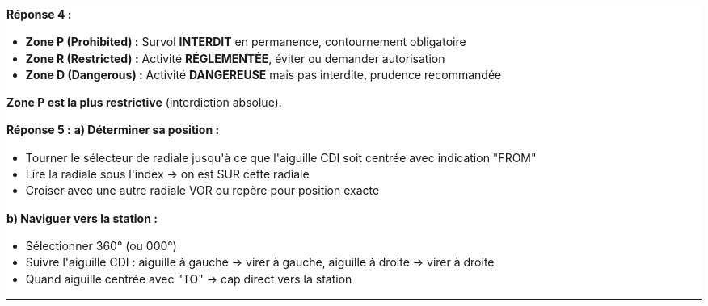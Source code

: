 **Réponse 4 :**

- **Zone P (Prohibited) :** Survol **INTERDIT** en permanence, contournement obligatoire
- **Zone R (Restricted) :** Activité **RÉGLEMENTÉE**, éviter ou demander autorisation
- **Zone D (Dangerous) :** Activité **DANGEREUSE** mais pas interdite, prudence recommandée

**Zone P est la plus restrictive** (interdiction absolue).

**Réponse 5 :** **a) Déterminer sa position :**

- Tourner le sélecteur de radiale jusqu'à ce que l'aiguille CDI soit centrée avec indication "FROM"
- Lire la radiale sous l'index → on est SUR cette radiale
- Croiser avec une autre radiale VOR ou repère pour position exacte

**b) Naviguer vers la station :**

- Sélectionner 360° (ou 000°)
- Suivre l'aiguille CDI : aiguille à gauche → virer à gauche, aiguille à droite → virer à droite
- Quand aiguille centrée avec "TO" → cap direct vers la station

---
